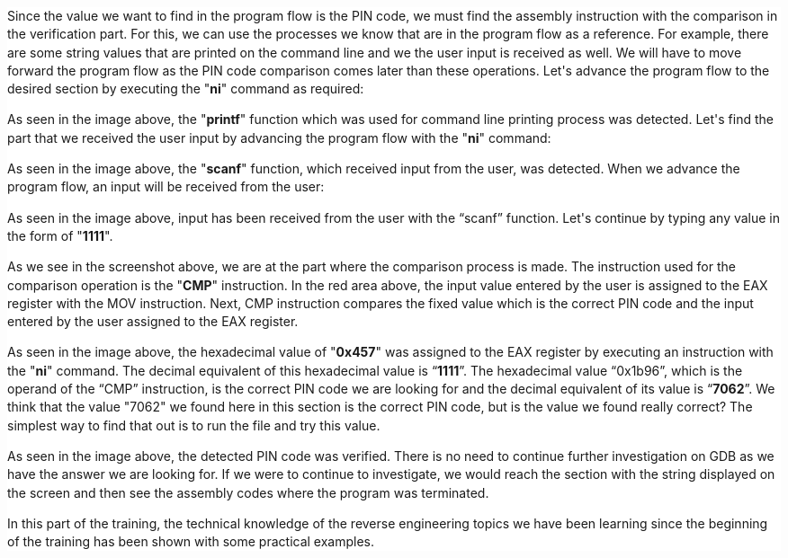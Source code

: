 
Since the value we want to find in the program flow is the PIN code, we must find the assembly instruction with the comparison in the verification part. For this, we can use the processes we know that are in the program flow as a reference. For example, there are some string values that are printed on the command line and we the user input is received as well. We will have to move forward the program flow as the PIN code comparison comes later than these operations. Let's advance the program flow to the desired section by executing the "**ni**" command as required:


As seen in the image above, the "**printf**" function which was used for command line printing process was detected. Let's find the part that we received the user input by advancing the program flow with the "**ni**" command:


As seen in the image above, the "**scanf**" function, which received input from the user, was detected. When we advance the program flow, an input will be received from the user:


  
As seen in the image above, input has been received from the user with the “scanf” function. Let's continue by typing any value in the form of "**1111**".


As we see in the screenshot above, we are at the part where the comparison process is made. The instruction used for the comparison operation is the "**CMP**" instruction. In the red area above, the input value entered by the user is assigned to the EAX register with the MOV instruction. Next, CMP instruction compares the fixed value which is the correct PIN code and the input entered by the user assigned to the EAX register.


As seen in the image above, the hexadecimal value of "**0x457**" was assigned to the EAX register by executing an instruction with the "**ni**" command. The decimal equivalent of this hexadecimal value is “**1111**”. The hexadecimal value “0x1b96”, which is the operand of the “CMP” instruction, is the correct PIN code we are looking for and the decimal equivalent of its value is “**7062**”. We think that the value "7062" we found here in this section is the correct PIN code, but is the value we found really correct? The simplest way to find that out is to run the file and try this value.


  
As seen in the image above, the detected PIN code was verified. There is no need to continue further investigation on GDB as we have the answer we are looking for. If we were to continue to investigate, we would reach the section with the string displayed on the screen and then see the assembly codes where the program was terminated.

  
  

In this part of the training, the technical knowledge of the reverse engineering topics we have been learning since the beginning of the training has been shown with some practical examples.

